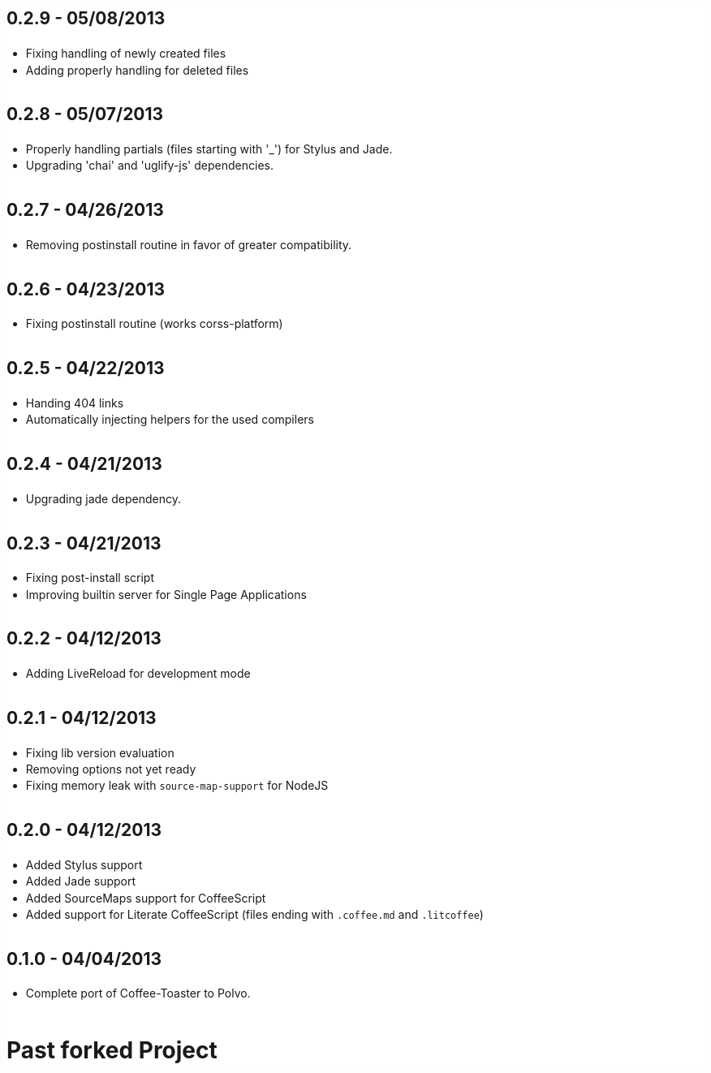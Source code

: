 ## 0.2.9 - 05/08/2013
 * Fixing handling of newly created files
 * Adding properly handling for deleted files

## 0.2.8 - 05/07/2013
 * Properly handling partials (files starting with '_') for Stylus and Jade.
 * Upgrading 'chai' and 'uglify-js' dependencies.

## 0.2.7 - 04/26/2013
 * Removing postinstall routine in favor of greater compatibility.

## 0.2.6 - 04/23/2013
 * Fixing postinstall routine (works corss-platform)

## 0.2.5 - 04/22/2013
 * Handing 404 links
 * Automatically injecting helpers for the used compilers

## 0.2.4 - 04/21/2013
 * Upgrading jade dependency.

## 0.2.3 - 04/21/2013
 * Fixing post-install script
 * Improving builtin server for Single Page Applications

## 0.2.2 - 04/12/2013
 * Adding LiveReload for development mode

## 0.2.1 - 04/12/2013
 * Fixing lib version evaluation
 * Removing options not yet ready
 * Fixing memory leak with `source-map-support` for NodeJS

## 0.2.0 - 04/12/2013
 * Added Stylus support
 * Added Jade support
 * Added SourceMaps support for CoffeeScript
 * Added support for Literate CoffeeScript (files ending with `.coffee.md` and `.litcoffee`)

## 0.1.0 - 04/04/2013
 * Complete port of Coffee-Toaster to Polvo.


# Past forked Project
